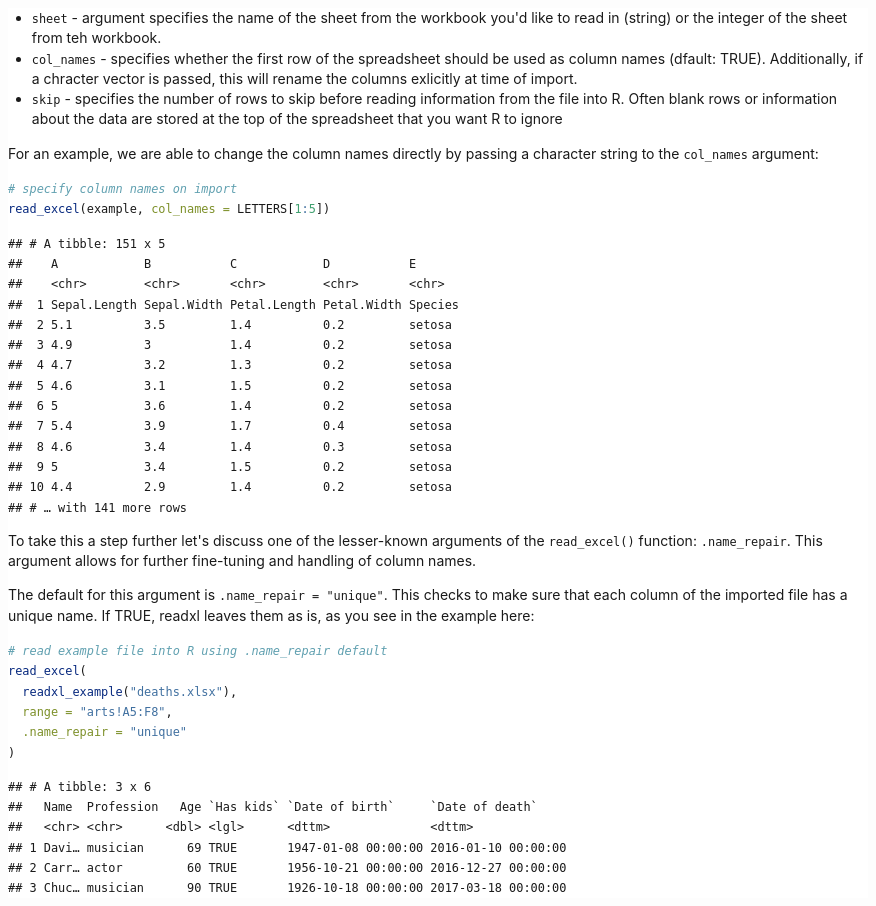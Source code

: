 * `sheet` - argument specifies the name of the sheet from the workbook you'd like to read in (string) or the integer of the sheet from teh workbook.
* `col_names` - specifies whether the first row of the spreadsheet should be used as column names (dfault: TRUE). Additionally, if a chracter vector is passed, this will rename the columns exlicitly at time of import.
* `skip` - specifies the number of rows to skip before reading information from the file into R. Often blank rows or information about the data are stored at the top of the spreadsheet that you want R to ignore

For an example, we are able to change the column names directly by passing a character string to the `col_names` argument:


```r
# specify column names on import
read_excel(example, col_names = LETTERS[1:5])
```

```
## # A tibble: 151 x 5
##    A            B           C            D           E      
##    <chr>        <chr>       <chr>        <chr>       <chr>  
##  1 Sepal.Length Sepal.Width Petal.Length Petal.Width Species
##  2 5.1          3.5         1.4          0.2         setosa 
##  3 4.9          3           1.4          0.2         setosa 
##  4 4.7          3.2         1.3          0.2         setosa 
##  5 4.6          3.1         1.5          0.2         setosa 
##  6 5            3.6         1.4          0.2         setosa 
##  7 5.4          3.9         1.7          0.4         setosa 
##  8 4.6          3.4         1.4          0.3         setosa 
##  9 5            3.4         1.5          0.2         setosa 
## 10 4.4          2.9         1.4          0.2         setosa 
## # … with 141 more rows
```

To take this a step further let's discuss one of the lesser-known arguments of the `read_excel()` function: `.name_repair`. This argument allows for further fine-tuning and handling of column names. 

The default for this argument is `.name_repair = "unique"`. This checks to make sure that each column of the imported file has a unique name. If TRUE, readxl leaves them as is, as you see in the example here:


```r
# read example file into R using .name_repair default
read_excel(
  readxl_example("deaths.xlsx"),
  range = "arts!A5:F8",
  .name_repair = "unique"
)
```

```
## # A tibble: 3 x 6
##   Name  Profession   Age `Has kids` `Date of birth`     `Date of death`    
##   <chr> <chr>      <dbl> <lgl>      <dttm>              <dttm>             
## 1 Davi… musician      69 TRUE       1947-01-08 00:00:00 2016-01-10 00:00:00
## 2 Carr… actor         60 TRUE       1956-10-21 00:00:00 2016-12-27 00:00:00
## 3 Chuc… musician      90 TRUE       1926-10-18 00:00:00 2017-03-18 00:00:00
```
